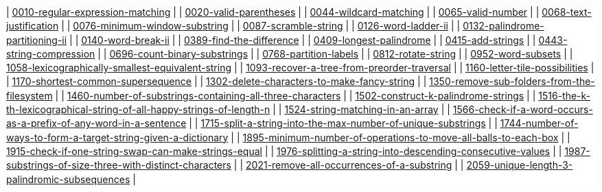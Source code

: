 | [0010-regular-expression-matching](https://github.com/Dhanushree1401/Problem_Solving/tree/master/0010-regular-expression-matching) |
| [0020-valid-parentheses](https://github.com/Dhanushree1401/Problem_Solving/tree/master/0020-valid-parentheses) |
| [0044-wildcard-matching](https://github.com/Dhanushree1401/Problem_Solving/tree/master/0044-wildcard-matching) |
| [0065-valid-number](https://github.com/Dhanushree1401/Problem_Solving/tree/master/0065-valid-number) |
| [0068-text-justification](https://github.com/Dhanushree1401/Problem_Solving/tree/master/0068-text-justification) |
| [0076-minimum-window-substring](https://github.com/Dhanushree1401/Problem_Solving/tree/master/0076-minimum-window-substring) |
| [0087-scramble-string](https://github.com/Dhanushree1401/Problem_Solving/tree/master/0087-scramble-string) |
| [0126-word-ladder-ii](https://github.com/Dhanushree1401/Problem_Solving/tree/master/0126-word-ladder-ii) |
| [0132-palindrome-partitioning-ii](https://github.com/Dhanushree1401/Problem_Solving/tree/master/0132-palindrome-partitioning-ii) |
| [0140-word-break-ii](https://github.com/Dhanushree1401/Problem_Solving/tree/master/0140-word-break-ii) |
| [0389-find-the-difference](https://github.com/Dhanushree1401/Problem_Solving/tree/master/0389-find-the-difference) |
| [0409-longest-palindrome](https://github.com/Dhanushree1401/Problem_Solving/tree/master/0409-longest-palindrome) |
| [0415-add-strings](https://github.com/Dhanushree1401/Problem_Solving/tree/master/0415-add-strings) |
| [0443-string-compression](https://github.com/Dhanushree1401/Problem_Solving/tree/master/0443-string-compression) |
| [0696-count-binary-substrings](https://github.com/Dhanushree1401/Problem_Solving/tree/master/0696-count-binary-substrings) |
| [0768-partition-labels](https://github.com/Dhanushree1401/Problem_Solving/tree/master/0768-partition-labels) |
| [0812-rotate-string](https://github.com/Dhanushree1401/Problem_Solving/tree/master/0812-rotate-string) |
| [0952-word-subsets](https://github.com/Dhanushree1401/Problem_Solving/tree/master/0952-word-subsets) |
| [1058-lexicographically-smallest-equivalent-string](https://github.com/Dhanushree1401/Problem_Solving/tree/master/1058-lexicographically-smallest-equivalent-string) |
| [1093-recover-a-tree-from-preorder-traversal](https://github.com/Dhanushree1401/Problem_Solving/tree/master/1093-recover-a-tree-from-preorder-traversal) |
| [1160-letter-tile-possibilities](https://github.com/Dhanushree1401/Problem_Solving/tree/master/1160-letter-tile-possibilities) |
| [1170-shortest-common-supersequence](https://github.com/Dhanushree1401/Problem_Solving/tree/master/1170-shortest-common-supersequence) |
| [1302-delete-characters-to-make-fancy-string](https://github.com/Dhanushree1401/Problem_Solving/tree/master/1302-delete-characters-to-make-fancy-string) |
| [1350-remove-sub-folders-from-the-filesystem](https://github.com/Dhanushree1401/Problem_Solving/tree/master/1350-remove-sub-folders-from-the-filesystem) |
| [1460-number-of-substrings-containing-all-three-characters](https://github.com/Dhanushree1401/Problem_Solving/tree/master/1460-number-of-substrings-containing-all-three-characters) |
| [1502-construct-k-palindrome-strings](https://github.com/Dhanushree1401/Problem_Solving/tree/master/1502-construct-k-palindrome-strings) |
| [1516-the-k-th-lexicographical-string-of-all-happy-strings-of-length-n](https://github.com/Dhanushree1401/Problem_Solving/tree/master/1516-the-k-th-lexicographical-string-of-all-happy-strings-of-length-n) |
| [1524-string-matching-in-an-array](https://github.com/Dhanushree1401/Problem_Solving/tree/master/1524-string-matching-in-an-array) |
| [1566-check-if-a-word-occurs-as-a-prefix-of-any-word-in-a-sentence](https://github.com/Dhanushree1401/Problem_Solving/tree/master/1566-check-if-a-word-occurs-as-a-prefix-of-any-word-in-a-sentence) |
| [1715-split-a-string-into-the-max-number-of-unique-substrings](https://github.com/Dhanushree1401/Problem_Solving/tree/master/1715-split-a-string-into-the-max-number-of-unique-substrings) |
| [1744-number-of-ways-to-form-a-target-string-given-a-dictionary](https://github.com/Dhanushree1401/Problem_Solving/tree/master/1744-number-of-ways-to-form-a-target-string-given-a-dictionary) |
| [1895-minimum-number-of-operations-to-move-all-balls-to-each-box](https://github.com/Dhanushree1401/Problem_Solving/tree/master/1895-minimum-number-of-operations-to-move-all-balls-to-each-box) |
| [1915-check-if-one-string-swap-can-make-strings-equal](https://github.com/Dhanushree1401/Problem_Solving/tree/master/1915-check-if-one-string-swap-can-make-strings-equal) |
| [1976-splitting-a-string-into-descending-consecutive-values](https://github.com/Dhanushree1401/Problem_Solving/tree/master/1976-splitting-a-string-into-descending-consecutive-values) |
| [1987-substrings-of-size-three-with-distinct-characters](https://github.com/Dhanushree1401/Problem_Solving/tree/master/1987-substrings-of-size-three-with-distinct-characters) |
| [2021-remove-all-occurrences-of-a-substring](https://github.com/Dhanushree1401/Problem_Solving/tree/master/2021-remove-all-occurrences-of-a-substring) |
| [2059-unique-length-3-palindromic-subsequences](https://github.com/Dhanushree1401/Problem_Solving/tree/master/2059-unique-length-3-palindromic-subsequences) |